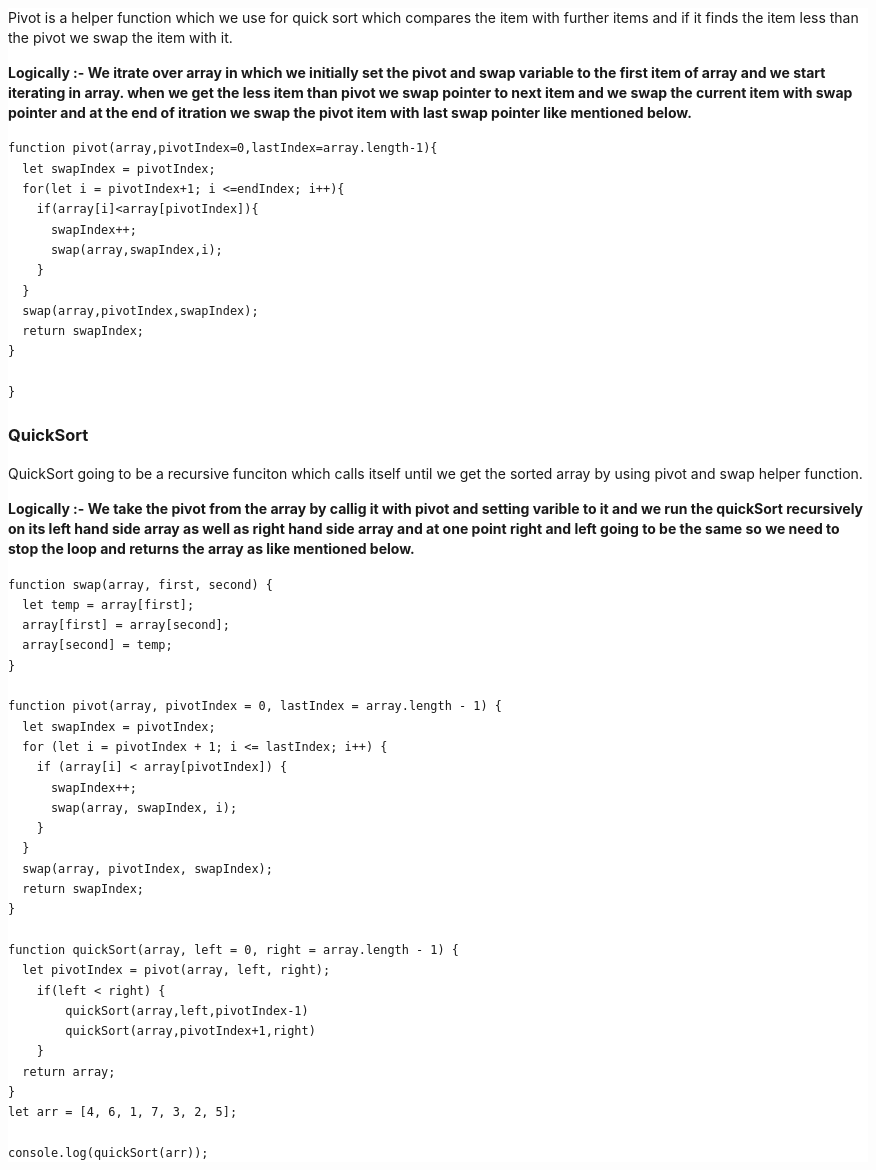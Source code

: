 Pivot is a helper function which we use for quick sort which compares the item with further items and if it finds the item less than the pivot we swap the item with it.

**Logically :- We itrate over array in which we initially set the pivot and swap variable to the first item of array and we start iterating in array. when we get the less item than pivot we swap pointer to next item and we swap the current item with swap pointer and at the end of itration we swap the pivot item with last swap pointer like mentioned below.**

```
function pivot(array,pivotIndex=0,lastIndex=array.length-1){
  let swapIndex = pivotIndex;
  for(let i = pivotIndex+1; i <=endIndex; i++){
    if(array[i]<array[pivotIndex]){
      swapIndex++;
      swap(array,swapIndex,i);
    }
  }
  swap(array,pivotIndex,swapIndex);
  return swapIndex;
}

}
```

### QuickSort 

QuickSort going to be a recursive funciton which calls itself until we get the sorted array by using pivot and swap helper function.

**Logically :- We take the pivot from the array by callig it with pivot and setting varible to it and we run the quickSort recursively on its left hand side array as well as right hand side array and at one point right and left going to be the same so we need to stop the loop and returns the array as like mentioned below.**

```
function swap(array, first, second) {
  let temp = array[first];
  array[first] = array[second];
  array[second] = temp;
}

function pivot(array, pivotIndex = 0, lastIndex = array.length - 1) {
  let swapIndex = pivotIndex;
  for (let i = pivotIndex + 1; i <= lastIndex; i++) {
    if (array[i] < array[pivotIndex]) {
      swapIndex++;
      swap(array, swapIndex, i);
    }
  }
  swap(array, pivotIndex, swapIndex);
  return swapIndex;
}

function quickSort(array, left = 0, right = array.length - 1) {
  let pivotIndex = pivot(array, left, right);
    if(left < right) {
        quickSort(array,left,pivotIndex-1)
        quickSort(array,pivotIndex+1,right)
    }
  return array;
}
let arr = [4, 6, 1, 7, 3, 2, 5];

console.log(quickSort(arr));

```
